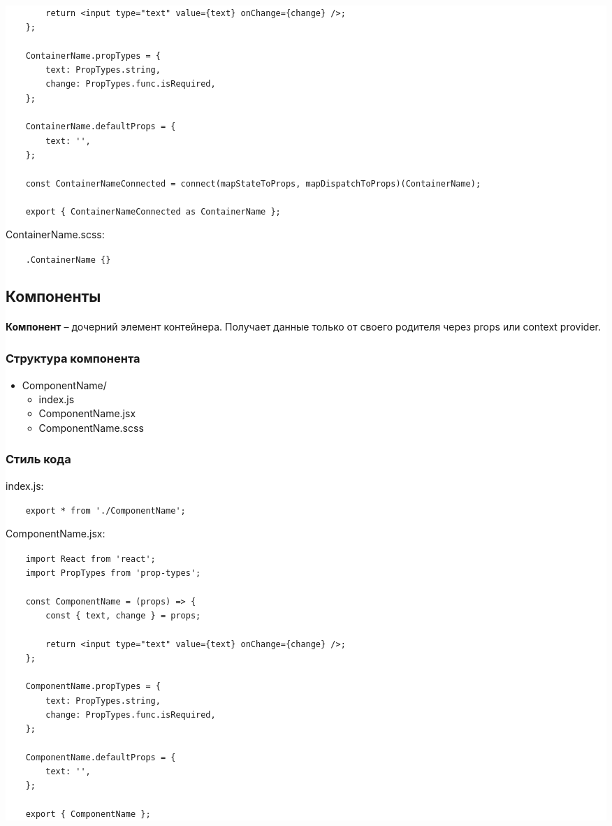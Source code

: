 ```JSX
        return <input type="text" value={text} onChange={change} />;
    };

    ContainerName.propTypes = {
        text: PropTypes.string,
        change: PropTypes.func.isRequired,
    };

    ContainerName.defaultProps = {
        text: '',
    };

    const ContainerNameConnected = connect(mapStateToProps, mapDispatchToProps)(ContainerName);

    export { ContainerNameConnected as ContainerName };
```

ContainerName.scss:

```
    .ContainerName {}
```

## Компоненты
**Компонент** – дочерний элемент контейнера. Получает данные только от своего родителя через props или context provider.

### Структура компонента

+ ComponentName/
    + index.js
    + ComponentName.jsx
    + ComponentName.scss


### Стиль кода

index.js:

```JSX
    export * from './ComponentName';
```

ComponentName.jsx:

```JSX
    import React from 'react';
    import PropTypes from 'prop-types';

    const ComponentName = (props) => {
        const { text, change } = props;

        return <input type="text" value={text} onChange={change} />;
    };

    ComponentName.propTypes = {
        text: PropTypes.string,
        change: PropTypes.func.isRequired,
    };

    ComponentName.defaultProps = {
        text: '',
    };

    export { ComponentName };
```
